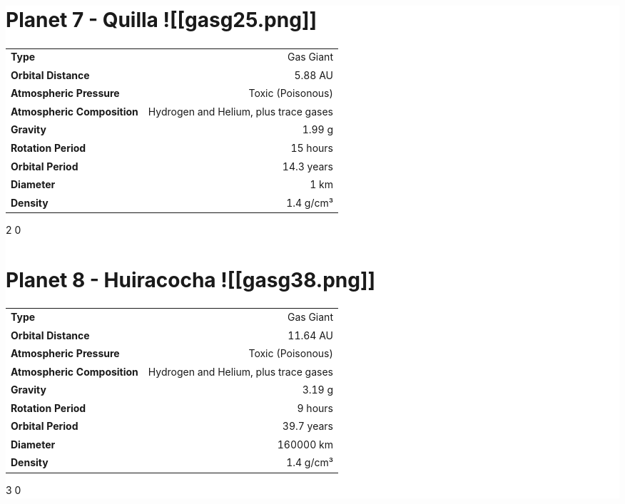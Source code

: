 

# Planet 7 - Quilla ![[gasg25.png]]
|                             |                           |
| --------------------------- | -------------------------:|
| **Type**                    |             Gas Giant |
| **Orbital Distance**        |   5.88 AU |
| **Atmospheric Pressure**    |       Toxic (Poisonous) |
| **Atmospheric Composition** |      Hydrogen and Helium, plus trace gases |
| **Gravity**                 |        1.99 g |
| **Rotation Period**         |  15 hours |
| **Orbital Period** | 14.3 years |
| **Diameter**                |      1 km | 
| **Density**                 |    1.4 g/cm³ |



2
0



# Planet 8 - Huiracocha ![[gasg38.png]]
|                             |                           |
| --------------------------- | -------------------------:|
| **Type**                    |             Gas Giant |
| **Orbital Distance**        |   11.64 AU |
| **Atmospheric Pressure**    |       Toxic (Poisonous) |
| **Atmospheric Composition** |      Hydrogen and Helium, plus trace gases |
| **Gravity**                 |        3.19 g |
| **Rotation Period**         |  9 hours |
| **Orbital Period** | 39.7 years |
| **Diameter**                |      160000 km | 
| **Density**                 |    1.4 g/cm³ |



3
0

